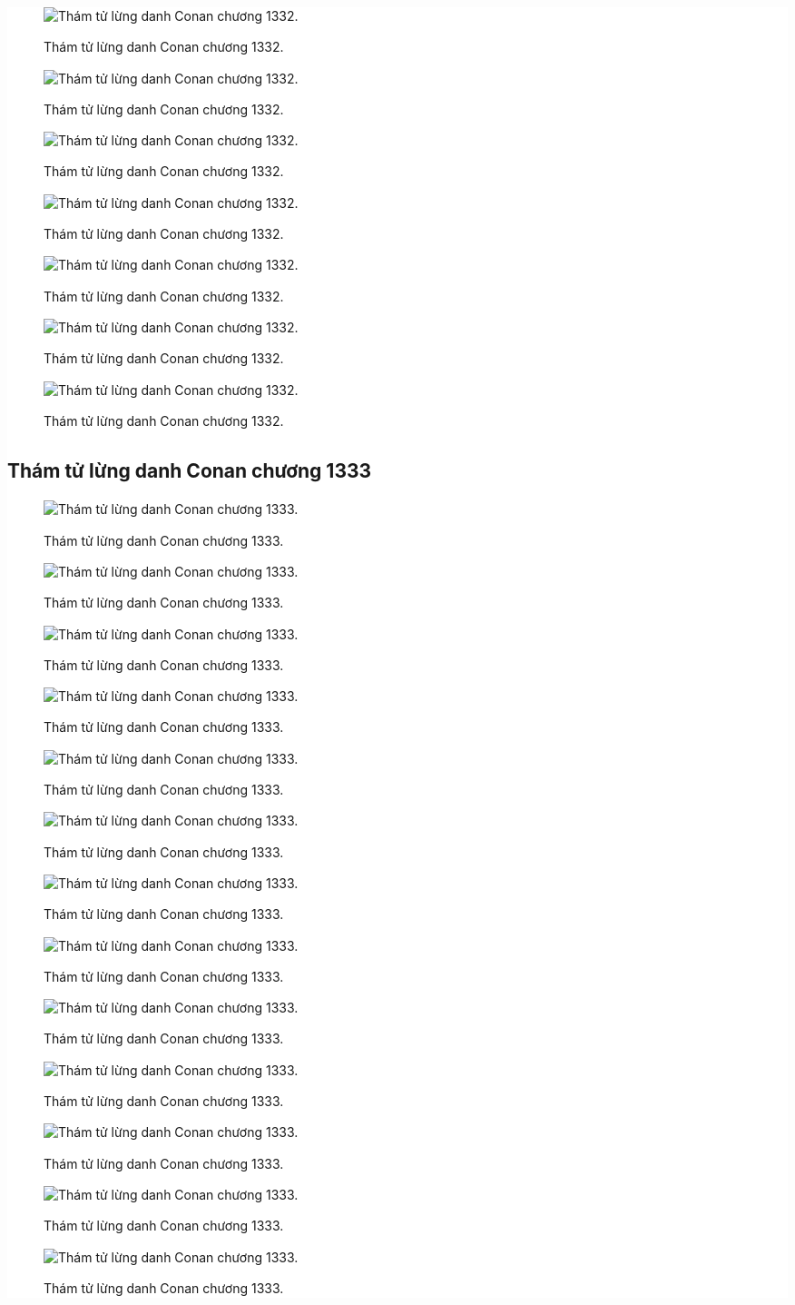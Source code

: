 <figure><img src="https://banmaixanh.org/manga/gosho-aoyama/tham-tu-lung-danh-conan/0332-12.jpg" alt="Thám tử lừng danh Conan chương 1332." title="Thám tử lừng danh Conan chương 1332." height=100% width=100%><figcaption><p>Thám tử lừng danh Conan chương 1332.</p></figcaption></figure>

<figure><img src="https://banmaixanh.org/manga/gosho-aoyama/tham-tu-lung-danh-conan/0332-13.jpg" alt="Thám tử lừng danh Conan chương 1332." title="Thám tử lừng danh Conan chương 1332." height=100% width=100%><figcaption><p>Thám tử lừng danh Conan chương 1332.</p></figcaption></figure>

<figure><img src="https://banmaixanh.org/manga/gosho-aoyama/tham-tu-lung-danh-conan/0332-14.jpg" alt="Thám tử lừng danh Conan chương 1332." title="Thám tử lừng danh Conan chương 1332." height=100% width=100%><figcaption><p>Thám tử lừng danh Conan chương 1332.</p></figcaption></figure>

<figure><img src="https://banmaixanh.org/manga/gosho-aoyama/tham-tu-lung-danh-conan/0332-15.jpg" alt="Thám tử lừng danh Conan chương 1332." title="Thám tử lừng danh Conan chương 1332." height=100% width=100%><figcaption><p>Thám tử lừng danh Conan chương 1332.</p></figcaption></figure>

<figure><img src="https://banmaixanh.org/manga/gosho-aoyama/tham-tu-lung-danh-conan/0332-16.jpg" alt="Thám tử lừng danh Conan chương 1332." title="Thám tử lừng danh Conan chương 1332." height=100% width=100%><figcaption><p>Thám tử lừng danh Conan chương 1332.</p></figcaption></figure>

<figure><img src="https://banmaixanh.org/manga/gosho-aoyama/tham-tu-lung-danh-conan/0332-17.jpg" alt="Thám tử lừng danh Conan chương 1332." title="Thám tử lừng danh Conan chương 1332." height=100% width=100%><figcaption><p>Thám tử lừng danh Conan chương 1332.</p></figcaption></figure>

<figure><img src="https://banmaixanh.org/manga/gosho-aoyama/tham-tu-lung-danh-conan/0332-18.jpg" alt="Thám tử lừng danh Conan chương 1332." title="Thám tử lừng danh Conan chương 1332." height=100% width=100%><figcaption><p>Thám tử lừng danh Conan chương 1332.</p></figcaption></figure>

## Thám tử lừng danh Conan chương 1333

<figure><img src="https://banmaixanh.org/manga/gosho-aoyama/tham-tu-lung-danh-conan/0333-01.jpg" alt="Thám tử lừng danh Conan chương 1333." title="Thám tử lừng danh Conan chương 1333." height=100% width=100%><figcaption><p>Thám tử lừng danh Conan chương 1333.</p></figcaption></figure>

<figure><img src="https://banmaixanh.org/manga/gosho-aoyama/tham-tu-lung-danh-conan/0333-02.jpg" alt="Thám tử lừng danh Conan chương 1333." title="Thám tử lừng danh Conan chương 1333." height=100% width=100%><figcaption><p>Thám tử lừng danh Conan chương 1333.</p></figcaption></figure>

<figure><img src="https://banmaixanh.org/manga/gosho-aoyama/tham-tu-lung-danh-conan/0333-03.jpg" alt="Thám tử lừng danh Conan chương 1333." title="Thám tử lừng danh Conan chương 1333." height=100% width=100%><figcaption><p>Thám tử lừng danh Conan chương 1333.</p></figcaption></figure>

<figure><img src="https://banmaixanh.org/manga/gosho-aoyama/tham-tu-lung-danh-conan/0333-04.jpg" alt="Thám tử lừng danh Conan chương 1333." title="Thám tử lừng danh Conan chương 1333." height=100% width=100%><figcaption><p>Thám tử lừng danh Conan chương 1333.</p></figcaption></figure>

<figure><img src="https://banmaixanh.org/manga/gosho-aoyama/tham-tu-lung-danh-conan/0333-05.jpg" alt="Thám tử lừng danh Conan chương 1333." title="Thám tử lừng danh Conan chương 1333." height=100% width=100%><figcaption><p>Thám tử lừng danh Conan chương 1333.</p></figcaption></figure>

<figure><img src="https://banmaixanh.org/manga/gosho-aoyama/tham-tu-lung-danh-conan/0333-06.jpg" alt="Thám tử lừng danh Conan chương 1333." title="Thám tử lừng danh Conan chương 1333." height=100% width=100%><figcaption><p>Thám tử lừng danh Conan chương 1333.</p></figcaption></figure>

<figure><img src="https://banmaixanh.org/manga/gosho-aoyama/tham-tu-lung-danh-conan/0333-07.jpg" alt="Thám tử lừng danh Conan chương 1333." title="Thám tử lừng danh Conan chương 1333." height=100% width=100%><figcaption><p>Thám tử lừng danh Conan chương 1333.</p></figcaption></figure>

<figure><img src="https://banmaixanh.org/manga/gosho-aoyama/tham-tu-lung-danh-conan/0333-08.jpg" alt="Thám tử lừng danh Conan chương 1333." title="Thám tử lừng danh Conan chương 1333." height=100% width=100%><figcaption><p>Thám tử lừng danh Conan chương 1333.</p></figcaption></figure>

<figure><img src="https://banmaixanh.org/manga/gosho-aoyama/tham-tu-lung-danh-conan/0333-09.jpg" alt="Thám tử lừng danh Conan chương 1333." title="Thám tử lừng danh Conan chương 1333." height=100% width=100%><figcaption><p>Thám tử lừng danh Conan chương 1333.</p></figcaption></figure>

<figure><img src="https://banmaixanh.org/manga/gosho-aoyama/tham-tu-lung-danh-conan/0333-10.jpg" alt="Thám tử lừng danh Conan chương 1333." title="Thám tử lừng danh Conan chương 1333." height=100% width=100%><figcaption><p>Thám tử lừng danh Conan chương 1333.</p></figcaption></figure>

<figure><img src="https://banmaixanh.org/manga/gosho-aoyama/tham-tu-lung-danh-conan/0333-11.jpg" alt="Thám tử lừng danh Conan chương 1333." title="Thám tử lừng danh Conan chương 1333." height=100% width=100%><figcaption><p>Thám tử lừng danh Conan chương 1333.</p></figcaption></figure>

<figure><img src="https://banmaixanh.org/manga/gosho-aoyama/tham-tu-lung-danh-conan/0333-12.jpg" alt="Thám tử lừng danh Conan chương 1333." title="Thám tử lừng danh Conan chương 1333." height=100% width=100%><figcaption><p>Thám tử lừng danh Conan chương 1333.</p></figcaption></figure>

<figure><img src="https://banmaixanh.org/manga/gosho-aoyama/tham-tu-lung-danh-conan/0333-13.jpg" alt="Thám tử lừng danh Conan chương 1333." title="Thám tử lừng danh Conan chương 1333." height=100% width=100%><figcaption><p>Thám tử lừng danh Conan chương 1333.</p></figcaption></figure>
